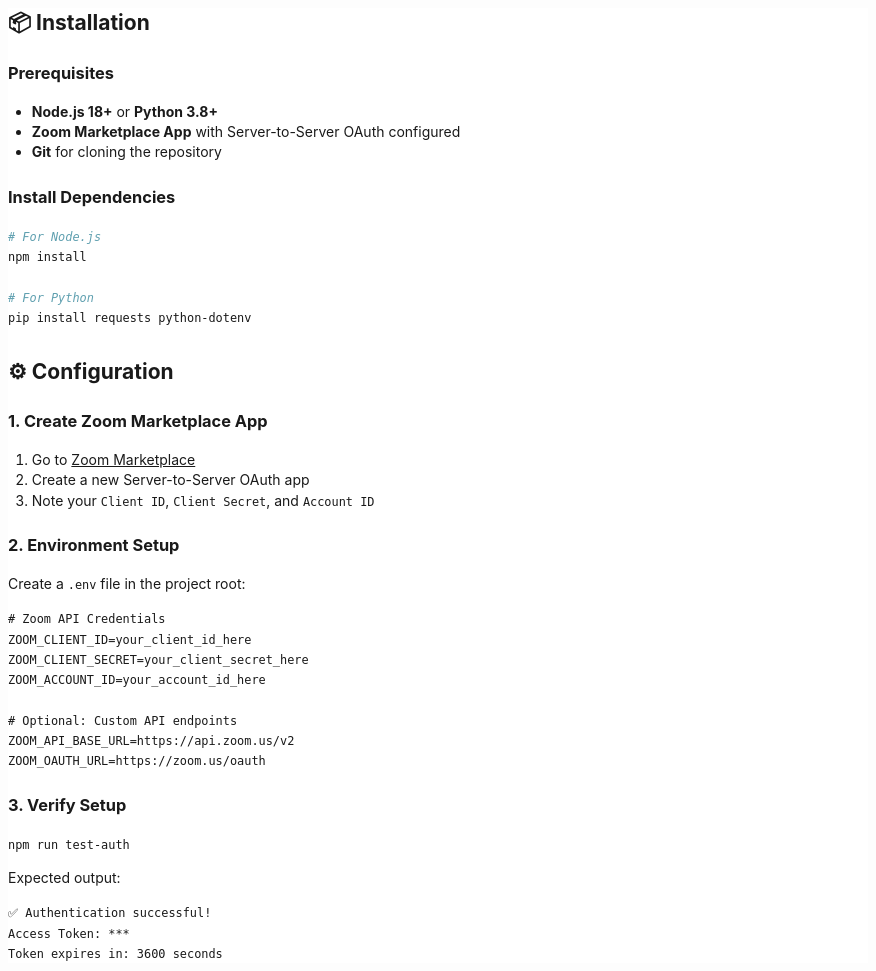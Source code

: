 ## 📦 Installation

### Prerequisites

- **Node.js 18+** or **Python 3.8+**
- **Zoom Marketplace App** with Server-to-Server OAuth configured
- **Git** for cloning the repository

### Install Dependencies

```bash
# For Node.js
npm install

# For Python
pip install requests python-dotenv
```

## ⚙️ Configuration

### 1. Create Zoom Marketplace App

1. Go to [Zoom Marketplace](https://marketplace.zoom.us/)
2. Create a new Server-to-Server OAuth app
3. Note your `Client ID`, `Client Secret`, and `Account ID`

### 2. Environment Setup

Create a `.env` file in the project root:

```env
# Zoom API Credentials
ZOOM_CLIENT_ID=your_client_id_here
ZOOM_CLIENT_SECRET=your_client_secret_here
ZOOM_ACCOUNT_ID=your_account_id_here

# Optional: Custom API endpoints
ZOOM_API_BASE_URL=https://api.zoom.us/v2
ZOOM_OAUTH_URL=https://zoom.us/oauth
```

### 3. Verify Setup

```bash
npm run test-auth
```

Expected output:
```
✅ Authentication successful!
Access Token: ***
Token expires in: 3600 seconds
```
